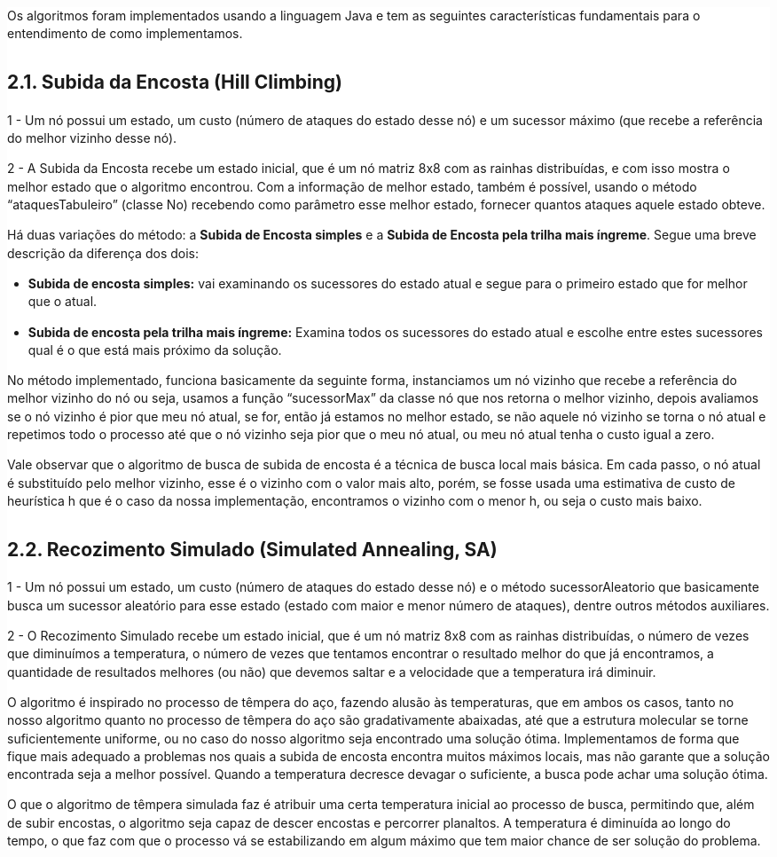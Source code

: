 Os algoritmos foram implementados usando a linguagem Java e tem as seguintes características fundamentais para o entendimento de como implementamos.

## 2.1. Subida da Encosta (Hill Climbing)

1 - Um nó possui um estado, um custo (número de ataques do estado desse nó) e um sucessor máximo (que recebe a referência do melhor vizinho desse nó).

2 - A Subida da Encosta recebe um estado inicial, que é um nó matriz 8x8 com as rainhas distribuídas, e com isso mostra o melhor estado que o algoritmo encontrou. Com a informação de melhor estado, também é possível, usando o método “ataquesTabuleiro” (classe No) recebendo como parâmetro esse melhor estado, fornecer quantos ataques aquele estado obteve.

Há duas variações do método: a **Subida de Encosta  simples** e a **Subida de Encosta  pela trilha mais íngreme**. Segue uma breve descrição da diferença dos dois:

-   **Subida de encosta simples:** vai examinando os sucessores do estado atual e segue para o primeiro estado que for melhor que o atual.
    
-   **Subida de encosta pela trilha mais íngreme:** Examina todos os sucessores do estado atual e escolhe entre estes sucessores qual é o que está mais próximo da solução.
    

No método implementado, funciona basicamente da seguinte forma, instanciamos um nó vizinho que recebe a referência do melhor vizinho do nó ou seja, usamos a função “sucessorMax” da classe nó que nos retorna o melhor vizinho, depois avaliamos se o nó vizinho é pior que meu nó atual, se for, então já estamos no melhor estado, se não aquele nó vizinho se torna o nó atual e repetimos todo o processo até que o nó vizinho seja pior que o meu nó atual, ou meu nó atual tenha o custo igual a zero.

Vale observar que o algoritmo de busca de subida de encosta é a técnica de busca local mais básica. Em cada passo, o nó atual é substituído pelo melhor vizinho, esse é o vizinho com o valor mais alto, porém, se fosse usada uma estimativa de custo de heurística h que é o caso da nossa implementação, encontramos o vizinho com o menor h, ou seja o custo mais baixo.

## 2.2. Recozimento Simulado (Simulated Annealing, SA)

1 - Um nó possui um estado, um custo (número de ataques do estado desse nó) e o método sucessorAleatorio que basicamente busca um sucessor aleatório para esse estado (estado com maior e menor número de ataques), dentre outros métodos auxiliares.

2 - O Recozimento Simulado recebe um estado inicial, que é um nó matriz 8x8 com as rainhas distribuídas, o número de vezes que diminuímos a temperatura, o número de vezes que tentamos encontrar o resultado melhor do que já encontramos, a quantidade de resultados melhores (ou não) que devemos saltar e a velocidade que a temperatura irá diminuir.

O algoritmo é inspirado no processo de têmpera do aço, fazendo alusão às temperaturas, que em ambos os casos, tanto no nosso algoritmo quanto no processo de têmpera do aço são gradativamente abaixadas, até que a estrutura molecular se torne suficientemente uniforme, ou no caso do nosso algoritmo seja encontrado uma solução ótima. Implementamos de forma que fique mais adequado a problemas nos quais a subida de encosta encontra muitos máximos locais, mas não garante que a solução encontrada seja a melhor possível. Quando a temperatura decresce devagar o suficiente, a busca pode achar uma solução ótima.

O que o algoritmo de têmpera simulada faz é atribuir uma certa temperatura inicial ao processo de busca, permitindo que, além de subir encostas, o algoritmo seja capaz de descer encostas e percorrer planaltos. A temperatura é diminuída ao longo do tempo, o que faz com que o processo vá se estabilizando em algum máximo que tem maior chance de ser solução do problema.
